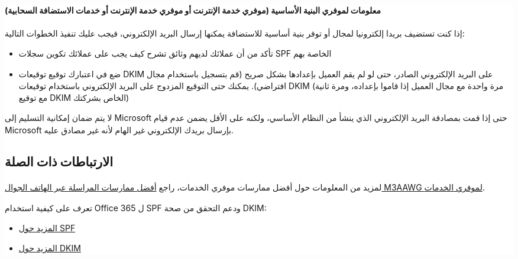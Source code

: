 #### <a name="information-for-infrastructure-providers-isps-esps-or-cloud-hosting-services"></a>معلومات لموفري البنية الأساسية (موفري خدمة الإنترنت أو موفري خدمة الإنترنت أو خدمات الاستضافة السحابية)

إذا كنت تستضيف بريدا إلكترونيا لمجال أو توفر بنية أساسية للاستضافة يمكنها إرسال البريد الإلكتروني، فيجب عليك تنفيذ الخطوات التالية:

- تأكد من أن عملائك لديهم وثائق تشرح كيف يجب على عملائك تكوين سجلات SPF الخاصة بهم

- ضع في اعتبارك توقيع توقيعات DKIM على البريد الإلكتروني الصادر، حتى لو لم يقم العميل بإعدادها بشكل صريح (قم بتسجيل باستخدام مجال افتراضي). يمكنك حتى التوقيع المزدوج على البريد الإلكتروني باستخدام توقيعات DKIM (مرة واحدة مع مجال العميل إذا قاموا بإعداده، ومرة ثانية مع توقيع DKIM الخاص بشركتك)

لا يتم ضمان إمكانية التسليم إلى Microsoft حتى إذا قمت بمصادقة البريد الإلكتروني الذي ينشأ من النظام الأساسي، ولكنه على الأقل يضمن عدم قيام Microsoft بإرسال بريدك الإلكتروني غير الهام لأنه غير مصادق عليه.

## <a name="related-links"></a>الارتباطات ذات الصلة

لمزيد من المعلومات حول أفضل ممارسات موفري الخدمات، راجع [أفضل ممارسات المراسلة عبر الهاتف الجوال M3AAWG لموفري الخدمات](https://www.m3aawg.org/sites/default/files/m3aawg-mobile-messaging-best-practices-service-providers-2015-08_0.pdf).

تعرف على كيفية استخدام Office 365 ل SPF ودعم التحقق من صحة DKIM:

- [المزيد حول SPF](how-office-365-uses-spf-to-prevent-spoofing.md)

- [المزيد حول DKIM](support-for-validation-of-dkim-signed-messages.md)
